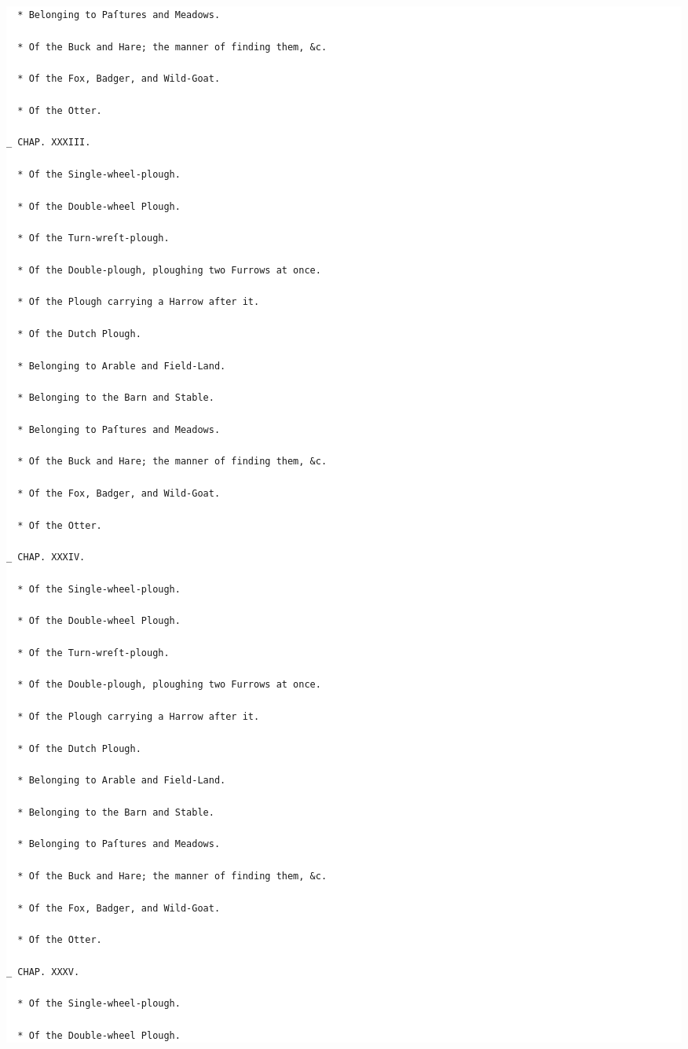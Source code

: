       * Belonging to Paſtures and Meadows.

      * Of the Buck and Hare; the manner of finding them, &c.

      * Of the Fox, Badger, and Wild-Goat.

      * Of the Otter.

    _ CHAP. XXXIII.

      * Of the Single-wheel-plough.

      * Of the Double-wheel Plough.

      * Of the Turn-wreſt-plough.

      * Of the Double-plough, ploughing two Furrows at once.

      * Of the Plough carrying a Harrow after it.

      * Of the Dutch Plough.

      * Belonging to Arable and Field-Land.

      * Belonging to the Barn and Stable.

      * Belonging to Paſtures and Meadows.

      * Of the Buck and Hare; the manner of finding them, &c.

      * Of the Fox, Badger, and Wild-Goat.

      * Of the Otter.

    _ CHAP. XXXIV.

      * Of the Single-wheel-plough.

      * Of the Double-wheel Plough.

      * Of the Turn-wreſt-plough.

      * Of the Double-plough, ploughing two Furrows at once.

      * Of the Plough carrying a Harrow after it.

      * Of the Dutch Plough.

      * Belonging to Arable and Field-Land.

      * Belonging to the Barn and Stable.

      * Belonging to Paſtures and Meadows.

      * Of the Buck and Hare; the manner of finding them, &c.

      * Of the Fox, Badger, and Wild-Goat.

      * Of the Otter.

    _ CHAP. XXXV.

      * Of the Single-wheel-plough.

      * Of the Double-wheel Plough.
